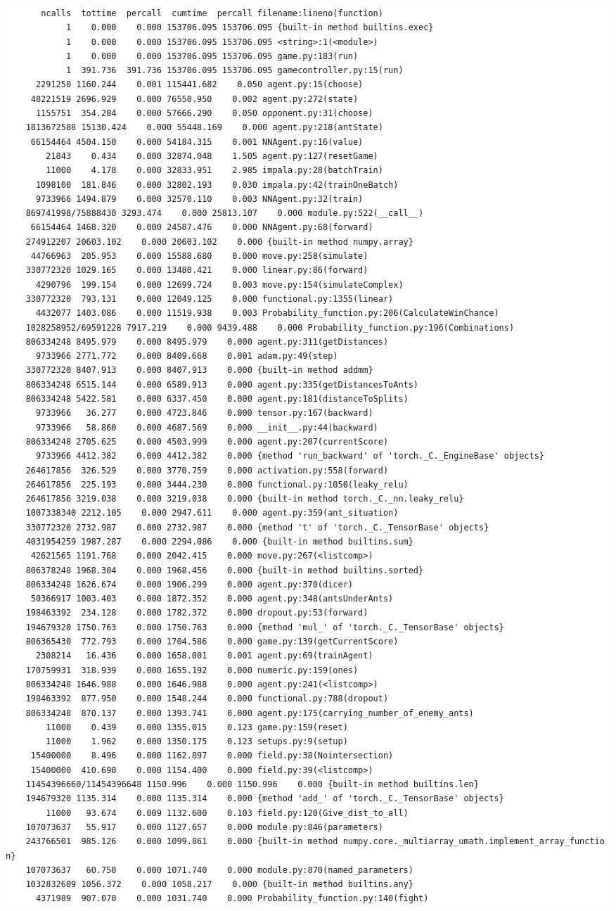            ncalls  tottime  percall  cumtime  percall filename:lineno(function)
                1    0.000    0.000 153706.095 153706.095 {built-in method builtins.exec}
                1    0.000    0.000 153706.095 153706.095 <string>:1(<module>)
                1    0.000    0.000 153706.095 153706.095 game.py:183(run)
                1  391.736  391.736 153706.095 153706.095 gamecontroller.py:15(run)
          2291250 1160.244    0.001 115441.682    0.050 agent.py:15(choose)
         48221519 2696.929    0.000 76550.950    0.002 agent.py:272(state)
          1155751  354.284    0.000 57666.290    0.050 opponent.py:31(choose)
        1813672588 15130.424    0.000 55448.169    0.000 agent.py:218(antState)
         66154464 4504.150    0.000 54184.315    0.001 NNAgent.py:16(value)
            21843    0.434    0.000 32874.048    1.505 agent.py:127(resetGame)
            11000    4.178    0.000 32833.951    2.985 impala.py:28(batchTrain)
          1098100  181.846    0.000 32802.193    0.030 impala.py:42(trainOneBatch)
          9733966 1494.879    0.000 32570.110    0.003 NNAgent.py:32(train)
        869741998/75888430 3293.474    0.000 25813.107    0.000 module.py:522(__call__)
         66154464 1468.320    0.000 24587.476    0.000 NNAgent.py:68(forward)
        274912207 20603.102    0.000 20603.102    0.000 {built-in method numpy.array}
         44766963  205.953    0.000 15588.680    0.000 move.py:258(simulate)
        330772320 1029.165    0.000 13480.421    0.000 linear.py:86(forward)
          4290796  199.154    0.000 12699.724    0.003 move.py:154(simulateComplex)
        330772320  793.131    0.000 12049.125    0.000 functional.py:1355(linear)
          4432077 1403.086    0.000 11519.938    0.003 Probability_function.py:206(CalculateWinChance)
        1028258952/69591228 7917.219    0.000 9439.488    0.000 Probability_function.py:196(Combinations)
        806334248 8495.979    0.000 8495.979    0.000 agent.py:311(getDistances)
          9733966 2771.772    0.000 8409.668    0.001 adam.py:49(step)
        330772320 8407.913    0.000 8407.913    0.000 {built-in method addmm}
        806334248 6515.144    0.000 6589.913    0.000 agent.py:335(getDistancesToAnts)
        806334248 5422.581    0.000 6337.450    0.000 agent.py:181(distanceToSplits)
          9733966   36.277    0.000 4723.846    0.000 tensor.py:167(backward)
          9733966   58.860    0.000 4687.569    0.000 __init__.py:44(backward)
        806334248 2705.625    0.000 4503.999    0.000 agent.py:207(currentScore)
          9733966 4412.382    0.000 4412.382    0.000 {method 'run_backward' of 'torch._C._EngineBase' objects}
        264617856  326.529    0.000 3770.759    0.000 activation.py:558(forward)
        264617856  225.193    0.000 3444.230    0.000 functional.py:1050(leaky_relu)
        264617856 3219.038    0.000 3219.038    0.000 {built-in method torch._C._nn.leaky_relu}
        1007338340 2212.105    0.000 2947.611    0.000 agent.py:359(ant_situation)
        330772320 2732.987    0.000 2732.987    0.000 {method 't' of 'torch._C._TensorBase' objects}
        4031954259 1987.287    0.000 2294.086    0.000 {built-in method builtins.sum}
         42621565 1191.768    0.000 2042.415    0.000 move.py:267(<listcomp>)
        806378248 1968.304    0.000 1968.456    0.000 {built-in method builtins.sorted}
        806334248 1626.674    0.000 1906.299    0.000 agent.py:370(dicer)
         50366917 1003.403    0.000 1872.352    0.000 agent.py:348(antsUnderAnts)
        198463392  234.128    0.000 1782.372    0.000 dropout.py:53(forward)
        194679320 1750.763    0.000 1750.763    0.000 {method 'mul_' of 'torch._C._TensorBase' objects}
        806365430  772.793    0.000 1704.586    0.000 game.py:139(getCurrentScore)
          2308214   16.436    0.000 1658.001    0.001 agent.py:69(trainAgent)
        170759931  318.939    0.000 1655.192    0.000 numeric.py:159(ones)
        806334248 1646.988    0.000 1646.988    0.000 agent.py:241(<listcomp>)
        198463392  877.950    0.000 1548.244    0.000 functional.py:788(dropout)
        806334248  870.137    0.000 1393.741    0.000 agent.py:175(carrying_number_of_enemy_ants)
            11000    0.439    0.000 1355.015    0.123 game.py:159(reset)
            11000    1.962    0.000 1350.175    0.123 setups.py:9(setup)
         15400000    8.496    0.000 1162.897    0.000 field.py:38(Nointersection)
         15400000  410.690    0.000 1154.400    0.000 field.py:39(<listcomp>)
        11454396660/11454396648 1150.996    0.000 1150.996    0.000 {built-in method builtins.len}
        194679320 1135.314    0.000 1135.314    0.000 {method 'add_' of 'torch._C._TensorBase' objects}
            11000   93.674    0.009 1132.600    0.103 field.py:120(Give_dist_to_all)
        107073637   55.917    0.000 1127.657    0.000 module.py:846(parameters)
        243766501  985.126    0.000 1099.861    0.000 {built-in method numpy.core._multiarray_umath.implement_array_function}
        107073637   60.750    0.000 1071.740    0.000 module.py:870(named_parameters)
        1032832609 1056.372    0.000 1058.217    0.000 {built-in method builtins.any}
          4371989  907.070    0.000 1031.740    0.000 Probability_function.py:140(fight)